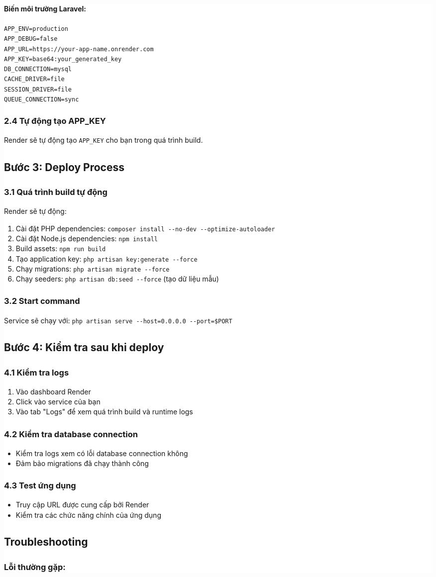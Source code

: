 #### Biến môi trường Laravel:
```
APP_ENV=production
APP_DEBUG=false
APP_URL=https://your-app-name.onrender.com
APP_KEY=base64:your_generated_key
DB_CONNECTION=mysql
CACHE_DRIVER=file
SESSION_DRIVER=file
QUEUE_CONNECTION=sync
```

### 2.4 Tự động tạo APP_KEY
Render sẽ tự động tạo `APP_KEY` cho bạn trong quá trình build.

## Bước 3: Deploy Process

### 3.1 Quá trình build tự động
Render sẽ tự động:
1. Cài đặt PHP dependencies: `composer install --no-dev --optimize-autoloader`
2. Cài đặt Node.js dependencies: `npm install`
3. Build assets: `npm run build`
4. Tạo application key: `php artisan key:generate --force`
5. Chạy migrations: `php artisan migrate --force`
6. Chạy seeders: `php artisan db:seed --force` (tạo dữ liệu mẫu)

### 3.2 Start command
Service sẽ chạy với: `php artisan serve --host=0.0.0.0 --port=$PORT`

## Bước 4: Kiểm tra sau khi deploy

### 4.1 Kiểm tra logs
1. Vào dashboard Render
2. Click vào service của bạn
3. Vào tab "Logs" để xem quá trình build và runtime logs

### 4.2 Kiểm tra database connection
- Kiểm tra logs xem có lỗi database connection không
- Đảm bảo migrations đã chạy thành công

### 4.3 Test ứng dụng
- Truy cập URL được cung cấp bởi Render
- Kiểm tra các chức năng chính của ứng dụng

## Troubleshooting

### Lỗi thường gặp:
